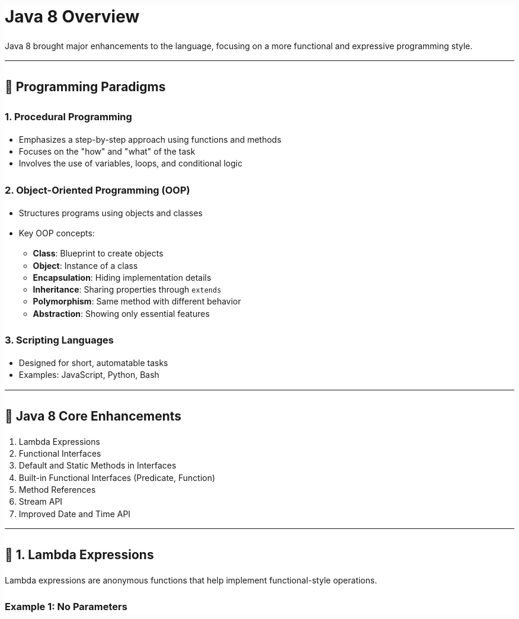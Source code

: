 # Java 8 Overview

Java 8 brought major enhancements to the language, focusing on a more functional and expressive programming style.

---

## 🧠 Programming Paradigms

### 1. Procedural Programming

* Emphasizes a step-by-step approach using functions and methods
* Focuses on the "how" and "what" of the task
* Involves the use of variables, loops, and conditional logic

### 2. Object-Oriented Programming (OOP)

* Structures programs using objects and classes
* Key OOP concepts:

  * **Class**: Blueprint to create objects
  * **Object**: Instance of a class
  * **Encapsulation**: Hiding implementation details
  * **Inheritance**: Sharing properties through `extends`
  * **Polymorphism**: Same method with different behavior
  * **Abstraction**: Showing only essential features

### 3. Scripting Languages

* Designed for short, automatable tasks
* Examples: JavaScript, Python, Bash

---

## 🚀 Java 8 Core Enhancements

1. Lambda Expressions
2. Functional Interfaces
3. Default and Static Methods in Interfaces
4. Built-in Functional Interfaces (Predicate, Function)
5. Method References
6. Stream API
7. Improved Date and Time API

---

## 🔁 1. Lambda Expressions

Lambda expressions are anonymous functions that help implement functional-style operations.

### Example 1: No Parameters
